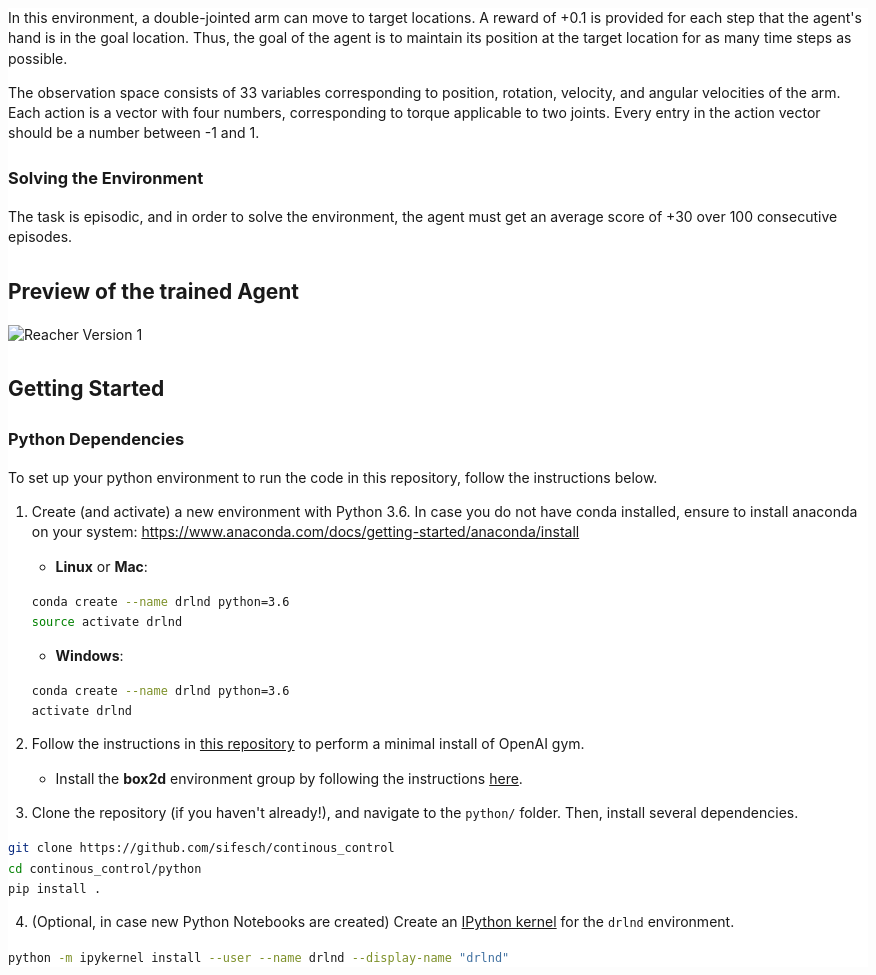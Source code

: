 In this environment, a double-jointed arm can move to target locations. A reward of +0.1 is provided for each step that the agent's hand is in the goal location. Thus, the goal of the agent is to maintain its position at the target location for as many time steps as possible.

The observation space consists of 33 variables corresponding to position, rotation, velocity, and angular velocities of the arm. Each action is a vector with four numbers, corresponding to torque applicable to two joints. Every entry in the action vector should be a number between -1 and 1.

### Solving the Environment

The task is episodic, and in order to solve the environment, the agent must get an average score of +30 over 100 consecutive episodes.

## Preview of the trained Agent

![Reacher Version 1](results/trained_agent/Reacher_Version_1_03.gif)

## Getting Started

### Python Dependencies

To set up your python environment to run the code in this repository, follow the instructions below.

1. Create (and activate) a new environment with Python 3.6. In case you do not have conda installed, ensure to install anaconda on your system: https://www.anaconda.com/docs/getting-started/anaconda/install 

	- __Linux__ or __Mac__: 
	```bash
	conda create --name drlnd python=3.6
	source activate drlnd
	```
	- __Windows__: 
	```bash
	conda create --name drlnd python=3.6 
	activate drlnd
	```
	
2. Follow the instructions in [this repository](https://github.com/openai/gym) to perform a minimal install of OpenAI gym.  
	- Install the **box2d** environment group by following the instructions [here](https://github.com/openai/gym#box2d).
	
3. Clone the repository (if you haven't already!), and navigate to the `python/` folder.  Then, install several dependencies.
```bash
git clone https://github.com/sifesch/continous_control
cd continous_control/python
pip install .
```

4. (Optional, in case new Python Notebooks are created) Create an [IPython kernel](http://ipython.readthedocs.io/en/stable/install/kernel_install.html) for the `drlnd` environment.  
```bash
python -m ipykernel install --user --name drlnd --display-name "drlnd"
```
